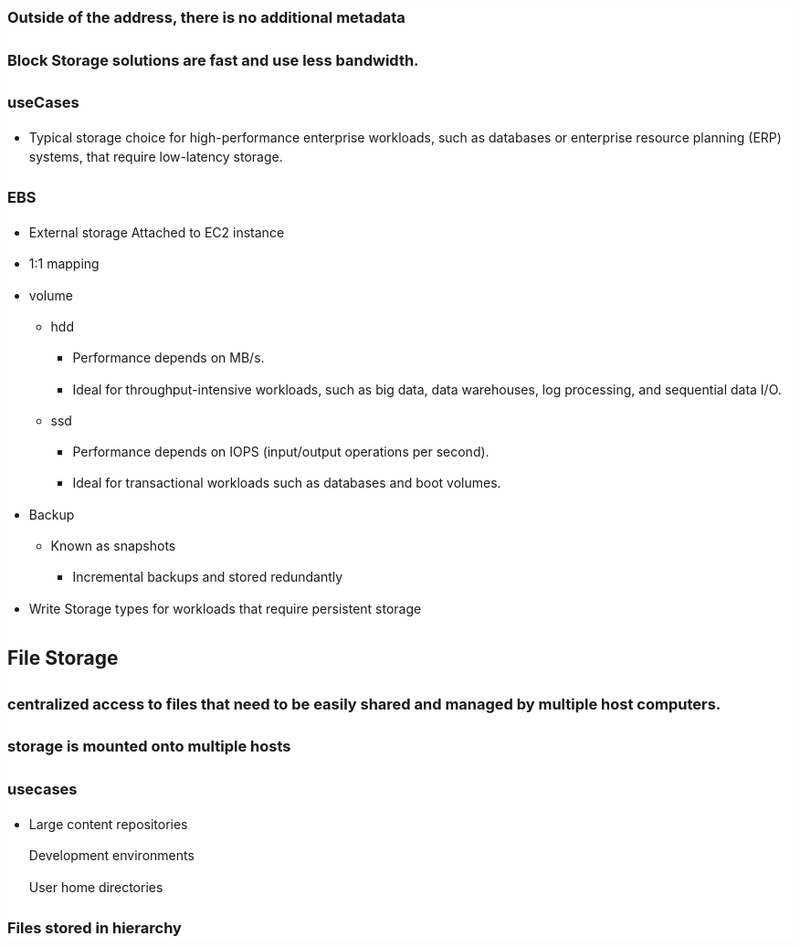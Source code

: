 ### Outside of the address, there is no additional metadata 

### Block Storage solutions are fast and use less bandwidth.

### useCases

- Typical storage choice for high-performance enterprise workloads, such as databases or enterprise resource planning (ERP) systems, that require low-latency storage. 

### EBS

- External storage Attached to EC2 instance

- 1:1 mapping

- volume

	- hdd

		- Performance depends on MB/s.

		- Ideal for throughput-intensive workloads, such as big data, data warehouses, log processing, and sequential data I/O.

	- ssd

		- Performance depends on IOPS (input/output operations per second).

		- Ideal for transactional workloads such as databases and boot volumes.

- Backup 

	- Known as snapshots

		- Incremental backups and stored redundantly

- Write Storage types for workloads that require persistent storage

## File Storage

### centralized access to files that need to be easily shared and managed by multiple host computers.

###  storage is mounted onto multiple hosts

### usecases

- Large  content repositories  
  
  Development  environments  
  
  User  home directories

###  Files stored in hierarchy
